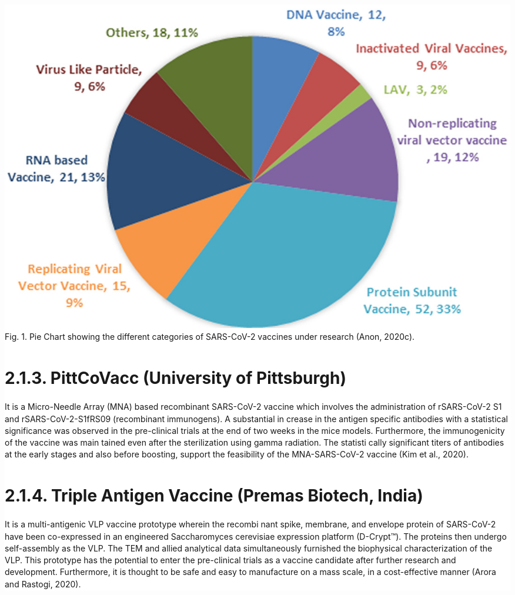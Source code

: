 ![](images/1df57789533acc553127516c324e5c935f1704892f3b5b4c04d806fb669b64b7.jpg)  
Fig. 1. Pie Chart showing the different categories of SARS-CoV-2 vaccines under research (Anon, 2020c).  

# 2.1.3. PittCoVacc (University of Pittsburgh)  

It is a Micro-Needle Array (MNA) based recombinant SARS-CoV-2 vaccine which involves the administration of rSARS-CoV-2 S1 and rSARS-CoV-2-S1fRS09 (recombinant immunogens). A substantial in­ crease in the antigen specific antibodies with a statistical significance was observed in the pre-clinical trials at the end of two weeks in the mice models. Furthermore, the immunogenicity of the vaccine was main­ tained even after the sterilization using gamma radiation. The statisti­ cally significant titers of antibodies at the early stages and also before boosting, support the feasibility of the MNA-SARS-CoV-2 vaccine (Kim et al., 2020).  

# 2.1.4. Triple Antigen Vaccine (Premas Biotech, India)  

It is a multi-antigenic VLP vaccine prototype wherein the recombi­ nant spike, membrane, and envelope protein of SARS-CoV-2 have been co-expressed in an engineered Saccharomyces cerevisiae expression platform (D-Crypt™). The proteins then undergo self-assembly as the VLP. The TEM and allied analytical data simultaneously furnished the biophysical characterization of the VLP. This prototype has the potential to enter the pre-clinical trials as a vaccine candidate after further research and development. Furthermore, it is thought to be safe and easy to manufacture on a mass scale, in a cost-effective manner (Arora and Rastogi, 2020).  
